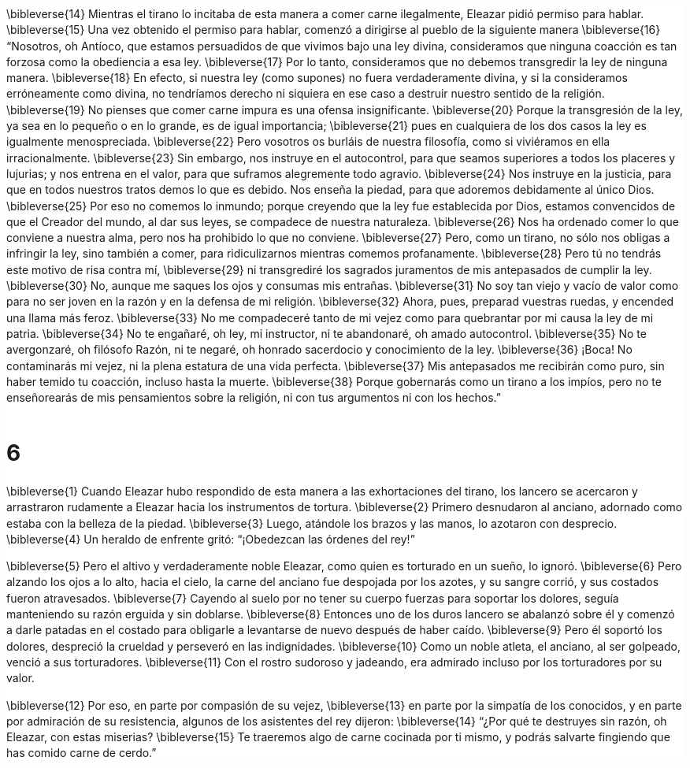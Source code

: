 \bibleverse{14} Mientras el tirano lo incitaba de esta manera a comer carne ilegalmente, Eleazar pidió permiso para hablar. \bibleverse{15} Una vez obtenido el permiso para hablar, comenzó a dirigirse al pueblo de la siguiente manera \bibleverse{16} “Nosotros, oh Antíoco, que estamos persuadidos de que vivimos bajo una ley divina, consideramos que ninguna coacción es tan forzosa como la obediencia a esa ley. \bibleverse{17} Por lo tanto, consideramos que no debemos transgredir la ley de ninguna manera. \bibleverse{18} En efecto, si nuestra ley (como supones) no fuera verdaderamente divina, y si la consideramos erróneamente como divina, no tendríamos derecho ni siquiera en ese caso a destruir nuestro sentido de la religión. \bibleverse{19} No pienses que comer carne impura es una ofensa insignificante. \bibleverse{20} Porque la transgresión de la ley, ya sea en lo pequeño o en lo grande, es de igual importancia; \bibleverse{21} pues en cualquiera de los dos casos la ley es igualmente menospreciada. \bibleverse{22} Pero vosotros os burláis de nuestra filosofía, como si viviéramos en ella irracionalmente. \bibleverse{23} Sin embargo, nos instruye en el autocontrol, para que seamos superiores a todos los placeres y lujurias; y nos entrena en el valor, para que suframos alegremente todo agravio. \bibleverse{24} Nos instruye en la justicia, para que en todos nuestros tratos demos lo que es debido. Nos enseña la piedad, para que adoremos debidamente al único Dios. \bibleverse{25} Por eso no comemos lo inmundo; porque creyendo que la ley fue establecida por Dios, estamos convencidos de que el Creador del mundo, al dar sus leyes, se compadece de nuestra naturaleza. \bibleverse{26} Nos ha ordenado comer lo que conviene a nuestra alma, pero nos ha prohibido lo que no conviene. \bibleverse{27} Pero, como un tirano, no sólo nos obligas a infringir la ley, sino también a comer, para ridiculizarnos mientras comemos profanamente. \bibleverse{28} Pero tú no tendrás este motivo de risa contra mí, \bibleverse{29} ni transgrediré los sagrados juramentos de mis antepasados de cumplir la ley. \bibleverse{30} No, aunque me saques los ojos y consumas mis entrañas. \bibleverse{31} No soy tan viejo y vacío de valor como para no ser joven en la razón y en la defensa de mi religión. \bibleverse{32} Ahora, pues, preparad vuestras ruedas, y encended una llama más feroz. \bibleverse{33} No me compadeceré tanto de mi vejez como para quebrantar por mi causa la ley de mi patria. \bibleverse{34} No te engañaré, oh ley, mi instructor, ni te abandonaré, oh amado autocontrol. \bibleverse{35} No te avergonzaré, oh filósofo Razón, ni te negaré, oh honrado sacerdocio y conocimiento de la ley. \bibleverse{36} ¡Boca! No contaminarás mi vejez, ni la plena estatura de una vida perfecta. \bibleverse{37} Mis antepasados me recibirán como puro, sin haber temido tu coacción, incluso hasta la muerte. \bibleverse{38} Porque gobernarás como un tirano a los impíos, pero no te enseñorearás de mis pensamientos sobre la religión, ni con tus argumentos ni con los hechos.”

# 6
\bibleverse{1} Cuando Eleazar hubo respondido de esta manera a las exhortaciones del tirano, los lancero se acercaron y arrastraron rudamente a Eleazar hacia los instrumentos de tortura. \bibleverse{2} Primero desnudaron al anciano, adornado como estaba con la belleza de la piedad. \bibleverse{3} Luego, atándole los brazos y las manos, lo azotaron con desprecio. \bibleverse{4} Un heraldo de enfrente gritó: “¡Obedezcan las órdenes del rey!”

\bibleverse{5} Pero el altivo y verdaderamente noble Eleazar, como quien es torturado en un sueño, lo ignoró. \bibleverse{6} Pero alzando los ojos a lo alto, hacia el cielo, la carne del anciano fue despojada por los azotes, y su sangre corrió, y sus costados fueron atravesados. \bibleverse{7} Cayendo al suelo por no tener su cuerpo fuerzas para soportar los dolores, seguía manteniendo su razón erguida y sin doblarse. \bibleverse{8} Entonces uno de los duros lancero se abalanzó sobre él y comenzó a darle patadas en el costado para obligarle a levantarse de nuevo después de haber caído. \bibleverse{9} Pero él soportó los dolores, despreció la crueldad y perseveró en las indignidades. \bibleverse{10} Como un noble atleta, el anciano, al ser golpeado, venció a sus torturadores. \bibleverse{11} Con el rostro sudoroso y jadeando, era admirado incluso por los torturadores por su valor.

\bibleverse{12} Por eso, en parte por compasión de su vejez, \bibleverse{13} en parte por la simpatía de los conocidos, y en parte por admiración de su resistencia, algunos de los asistentes del rey dijeron: \bibleverse{14} “¿Por qué te destruyes sin razón, oh Eleazar, con estas miserias? \bibleverse{15} Te traeremos algo de carne cocinada por ti mismo, y podrás salvarte fingiendo que has comido carne de cerdo.”

